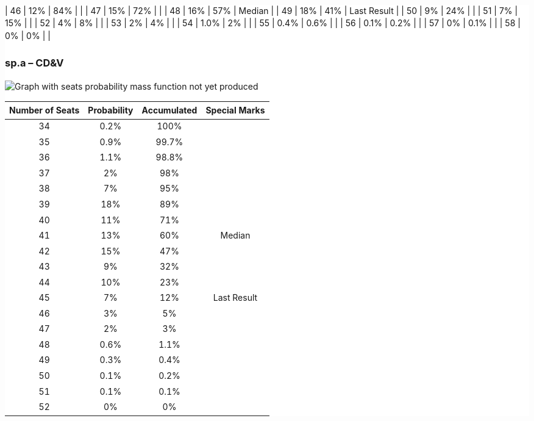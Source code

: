 | 46 | 12% | 84% |  |
| 47 | 15% | 72% |  |
| 48 | 16% | 57% | Median |
| 49 | 18% | 41% | Last Result |
| 50 | 9% | 24% |  |
| 51 | 7% | 15% |  |
| 52 | 4% | 8% |  |
| 53 | 2% | 4% |  |
| 54 | 1.0% | 2% |  |
| 55 | 0.4% | 0.6% |  |
| 56 | 0.1% | 0.2% |  |
| 57 | 0% | 0.1% |  |
| 58 | 0% | 0% |  |

### sp.a – CD&V

![Graph with seats probability mass function not yet produced](2015-09-14-Dedicated-coalitions-seats-pmf-spa–cdv.png "Seats Probability Mass Function")

| Number of Seats | Probability | Accumulated | Special Marks |
|:---------------:|:-----------:|:-----------:|:-------------:|
| 34 | 0.2% | 100% |  |
| 35 | 0.9% | 99.7% |  |
| 36 | 1.1% | 98.8% |  |
| 37 | 2% | 98% |  |
| 38 | 7% | 95% |  |
| 39 | 18% | 89% |  |
| 40 | 11% | 71% |  |
| 41 | 13% | 60% | Median |
| 42 | 15% | 47% |  |
| 43 | 9% | 32% |  |
| 44 | 10% | 23% |  |
| 45 | 7% | 12% | Last Result |
| 46 | 3% | 5% |  |
| 47 | 2% | 3% |  |
| 48 | 0.6% | 1.1% |  |
| 49 | 0.3% | 0.4% |  |
| 50 | 0.1% | 0.2% |  |
| 51 | 0.1% | 0.1% |  |
| 52 | 0% | 0% |  |
